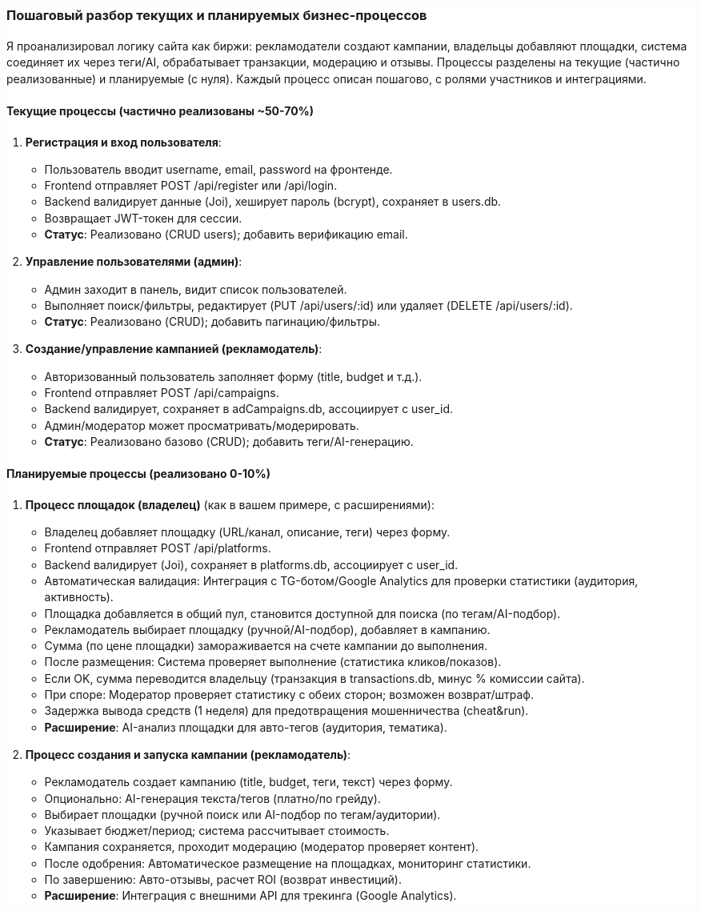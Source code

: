 ### Пошаговый разбор текущих и планируемых бизнес-процессов

Я проанализировал логику сайта как биржи: рекламодатели создают кампании, владельцы добавляют площадки, система соединяет их через теги/AI, обрабатывает транзакции, модерацию и отзывы. Процессы разделены на текущие (частично реализованные) и планируемые (с нуля). Каждый процесс описан пошагово, с ролями участников и интеграциями.

#### Текущие процессы (частично реализованы ~50-70%)
1. **Регистрация и вход пользователя**:
   - Пользователь вводит username, email, password на фронтенде.
   - Frontend отправляет POST /api/register или /api/login.
   - Backend валидирует данные (Joi), хеширует пароль (bcrypt), сохраняет в users.db.
   - Возвращает JWT-токен для сессии.
   - **Статус**: Реализовано (CRUD users); добавить верификацию email.

2. **Управление пользователями (админ)**:
   - Админ заходит в панель, видит список пользователей.
   - Выполняет поиск/фильтры, редактирует (PUT /api/users/:id) или удаляет (DELETE /api/users/:id).
   - **Статус**: Реализовано (CRUD); добавить пагинацию/фильтры.

3. **Создание/управление кампанией (рекламодатель)**:
   - Авторизованный пользователь заполняет форму (title, budget и т.д.).
   - Frontend отправляет POST /api/campaigns.
   - Backend валидирует, сохраняет в adCampaigns.db, ассоциирует с user_id.
   - Админ/модератор может просматривать/модерировать.
   - **Статус**: Реализовано базово (CRUD); добавить теги/AI-генерацию.

#### Планируемые процессы (реализовано 0-10%)
1. **Процесс площадок (владелец)** (как в вашем примере, с расширениями):
   - Владелец добавляет площадку (URL/канал, описание, теги) через форму.
   - Frontend отправляет POST /api/platforms.
   - Backend валидирует (Joi), сохраняет в platforms.db, ассоциирует с user_id.
   - Автоматическая валидация: Интеграция с TG-ботом/Google Analytics для проверки статистики (аудитория, активность).
   - Площадка добавляется в общий пул, становится доступной для поиска (по тегам/AI-подбор).
   - Рекламодатель выбирает площадку (ручной/AI-подбор), добавляет в кампанию.
   - Сумма (по цене площадки) замораживается на счете кампании до выполнения.
   - После размещения: Система проверяет выполнение (статистика кликов/показов).
   - Если OK, сумма переводится владельцу (транзакция в transactions.db, минус % комиссии сайта).
   - При споре: Модератор проверяет статистику с обеих сторон; возможен возврат/штраф.
   - Задержка вывода средств (1 неделя) для предотвращения мошенничества (cheat&run).
   - **Расширение**: AI-анализ площадки для авто-тегов (аудитория, тематика).

2. **Процесс создания и запуска кампании (рекламодатель)**:
   - Рекламодатель создает кампанию (title, budget, теги, текст) через форму.
   - Опционально: AI-генерация текста/тегов (платно/по грейду).
   - Выбирает площадки (ручной поиск или AI-подбор по тегам/аудитории).
   - Указывает бюджет/период; система рассчитывает стоимость.
   - Кампания сохраняется, проходит модерацию (модератор проверяет контент).
   - После одобрения: Автоматическое размещение на площадках, мониторинг статистики.
   - По завершению: Авто-отзывы, расчет ROI (возврат инвестиций).
   - **Расширение**: Интеграция с внешними API для трекинга (Google Analytics).
